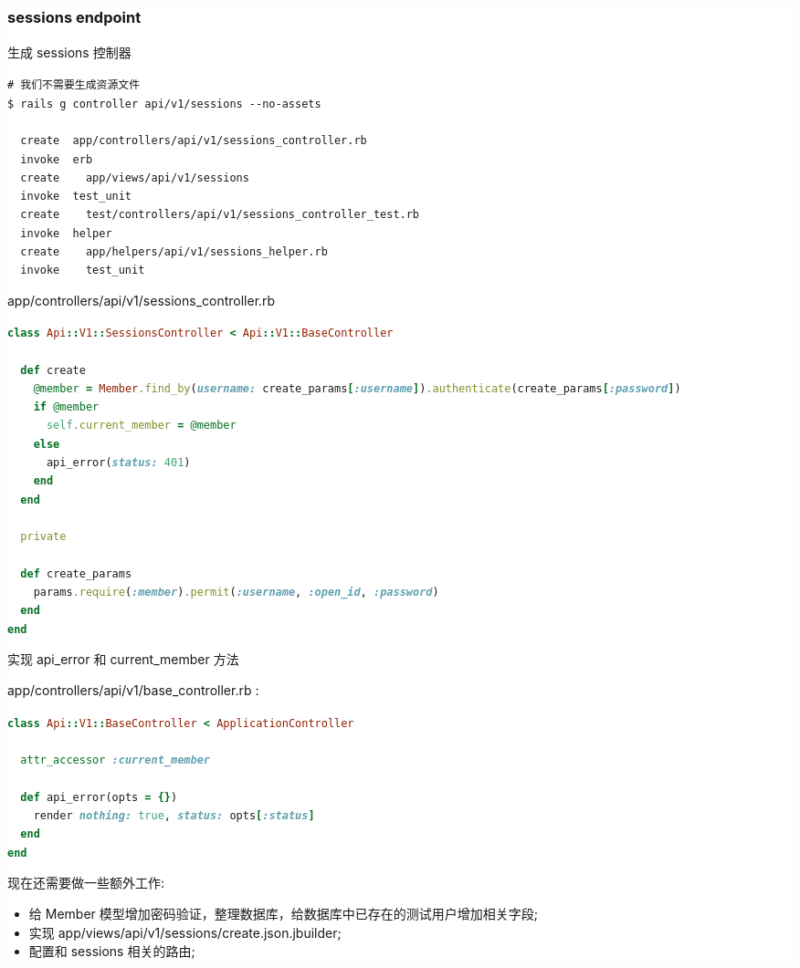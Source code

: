 ### sessions endpoint

生成 sessions 控制器

```shell
# 我们不需要生成资源文件
$ rails g controller api/v1/sessions --no-assets

  create  app/controllers/api/v1/sessions_controller.rb
  invoke  erb
  create    app/views/api/v1/sessions
  invoke  test_unit
  create    test/controllers/api/v1/sessions_controller_test.rb
  invoke  helper
  create    app/helpers/api/v1/sessions_helper.rb
  invoke    test_unit
```

app/controllers/api/v1/sessions_controller.rb

``` ruby
class Api::V1::SessionsController < Api::V1::BaseController

  def create
    @member = Member.find_by(username: create_params[:username]).authenticate(create_params[:password])
    if @member
      self.current_member = @member
    else
      api_error(status: 401)
    end
  end

  private

  def create_params
    params.require(:member).permit(:username, :open_id, :password)
  end
end

```
实现 api_error 和 current_member 方法

app/controllers/api/v1/base_controller.rb :

```ruby
class Api::V1::BaseController < ApplicationController

  attr_accessor :current_member

  def api_error(opts = {})
    render nothing: true, status: opts[:status]
  end
end
```
现在还需要做一些额外工作:
- 给 Member 模型增加密码验证，整理数据库，给数据库中已存在的测试用户增加相关字段;
- 实现 app/views/api/v1/sessions/create.json.jbuilder;
- 配置和 sessions 相关的路由;
